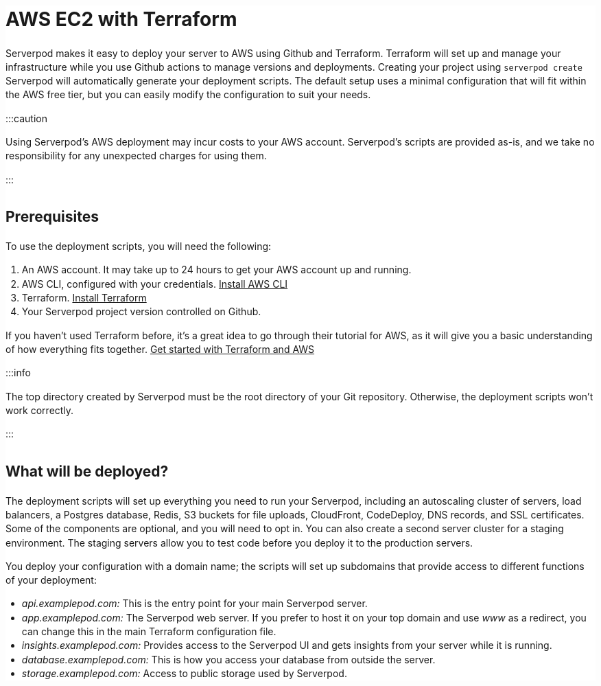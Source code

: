 # AWS EC2 with Terraform

Serverpod makes it easy to deploy your server to AWS using Github and Terraform. Terraform will set up and manage your infrastructure while you use Github actions to manage versions and deployments. Creating your project using `serverpod create` Serverpod will automatically generate your deployment scripts. The default setup uses a minimal configuration that will fit within the AWS free tier, but you can easily modify the configuration to suit your needs.

:::caution

Using Serverpod’s AWS deployment may incur costs to your AWS account. Serverpod’s scripts are provided as-is, and we take no responsibility for any unexpected charges for using them.

:::

## Prerequisites

To use the deployment scripts, you will need the following:

1. An AWS account. It may take up to 24 hours to get your AWS account up and running.
2. AWS CLI, configured with your credentials. [Install AWS CLI](https://docs.aws.amazon.com/cli/latest/userguide/getting-started-install.html)
3. Terraform. [Install Terraform](https://learn.hashicorp.com/tutorials/terraform/install-cli?in=terraform/aws-get-started)
4. Your Serverpod project version controlled on Github.

If you haven’t used Terraform before, it’s a great idea to go through their tutorial for AWS, as it will give you a basic understanding of how everything fits together. [Get started with Terraform and AWS](https://learn.hashicorp.com/collections/terraform/aws-get-started)

:::info

The top directory created by Serverpod must be the root directory of your Git repository. Otherwise, the deployment scripts won’t work correctly.

:::

## What will be deployed?

The deployment scripts will set up everything you need to run your Serverpod, including an autoscaling cluster of servers, load balancers, a Postgres database, Redis, S3 buckets for file uploads, CloudFront, CodeDeploy, DNS records, and SSL certificates. Some of the components are optional, and you will need to opt in. You can also create a second server cluster for a staging environment. The staging servers allow you to test code before you deploy it to the production servers.

You deploy your configuration with a domain name; the scripts will set up subdomains that provide access to different functions of your deployment:

- _api.examplepod.com:_ This is the entry point for your main Serverpod server.
- _app.examplepod.com:_ The Serverpod web server. If you prefer to host it on your top domain and use _www_ as a redirect, you can change this in the main Terraform configuration file.
- _insights.examplepod.com:_ Provides access to the Serverpod UI and gets insights from your server while it is running.
- _database.examplepod.com:_ This is how you access your database from outside the server.
- _storage.examplepod.com:_ Access to public storage used by Serverpod.
